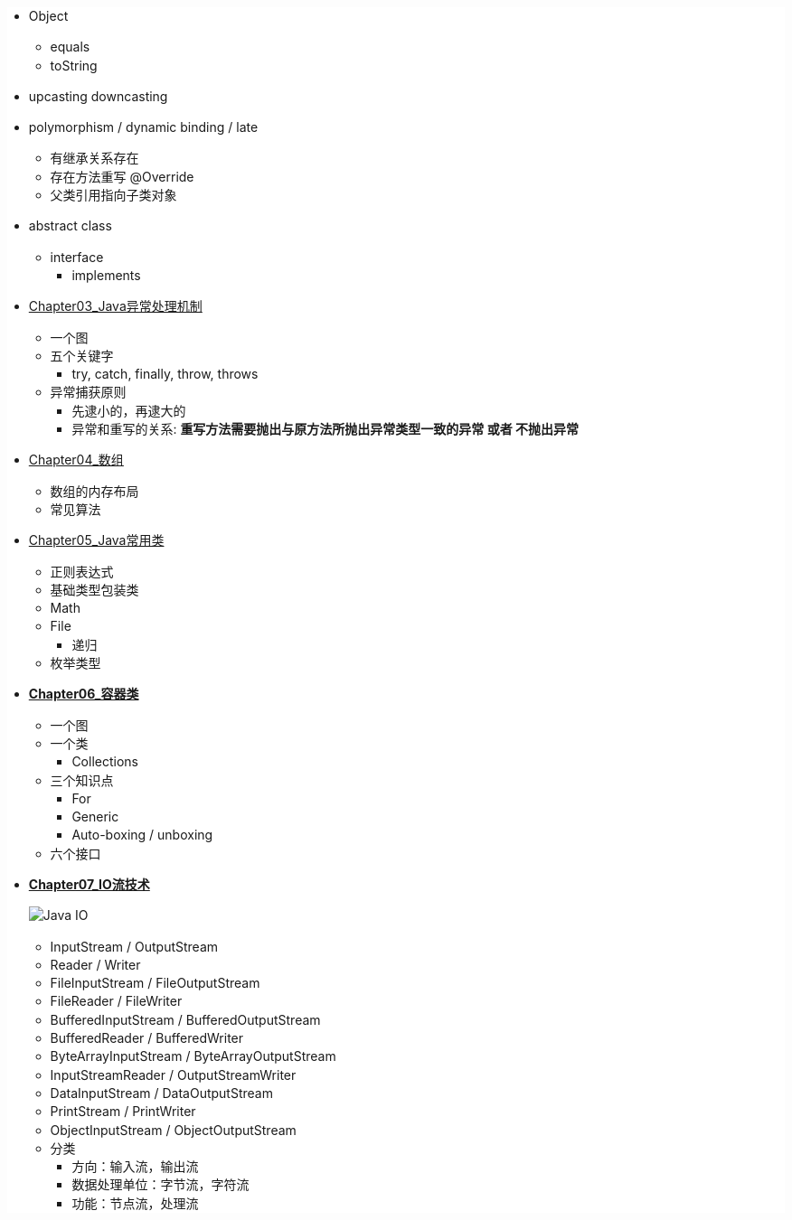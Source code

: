   - Object
    - equals
    - toString
  - upcasting downcasting
  - polymorphism  / dynamic binding / late
    - 有继承关系存在
    - 存在方法重写 @Override
    - 父类引用指向子类对象
  
- abstract class
  - interface
    - implements
  
- [Chapter03_Java异常处理机制](https://github.com/MarkShen1992/Mashibing_High_Concurrency/tree/master/src/main/java/com/basic/chapter0300)
  - 一个图
  - 五个关键字
    - try, catch, finally, throw, throws
  - 异常捕获原则
    - 先逮小的，再逮大的
    - 异常和重写的关系: **重写方法需要抛出与原方法所抛出异常类型一致的异常 或者 不抛出异常**
  
- [Chapter04_数组](https://github.com/MarkShen1992/Mashibing_High_Concurrency/tree/master/src/main/java/com/basic/chapter0400)
  - 数组的内存布局
  - 常见算法

- [Chapter05_Java常用类](https://github.com/MarkShen1992/Mashibing_High_Concurrency/tree/master/src/main/java/com/basic/chapter0500)
  - 正则表达式
  - 基础类型包装类
  - Math
  - File
    - 递归
  - 枚举类型

- [**Chapter06_容器类**](https://github.com/MarkShen1992/Mashibing_High_Concurrency/tree/master/src/main/java/com/basic/chapter0600)
  - 一个图
  - 一个类
    - Collections
  - 三个知识点
    - For
    - Generic
    - Auto-boxing / unboxing
  - 六个接口

- [**Chapter07_IO流技术**](https://github.com/MarkShen1992/Mashibing_High_Concurrency/tree/master/src/main/java/com/basic/chapter0700)
  
  ![Java IO](https://github.com/MarkShen1992/Mashibing_High_Concurrency/blob/master/materials/Java%20IO.jpg)
  
  - InputStream / OutputStream
  - Reader / Writer
  - FileInputStream / FileOutputStream
  - FileReader / FileWriter
  - BufferedInputStream / BufferedOutputStream
  - BufferedReader / BufferedWriter
  - ByteArrayInputStream / ByteArrayOutputStream
  - InputStreamReader / OutputStreamWriter
  - DataInputStream / DataOutputStream
  - PrintStream / PrintWriter
  - ObjectInputStream / ObjectOutputStream
  - 分类
    - 方向：输入流，输出流
    - 数据处理单位：字节流，字符流
    - 功能：节点流，处理流